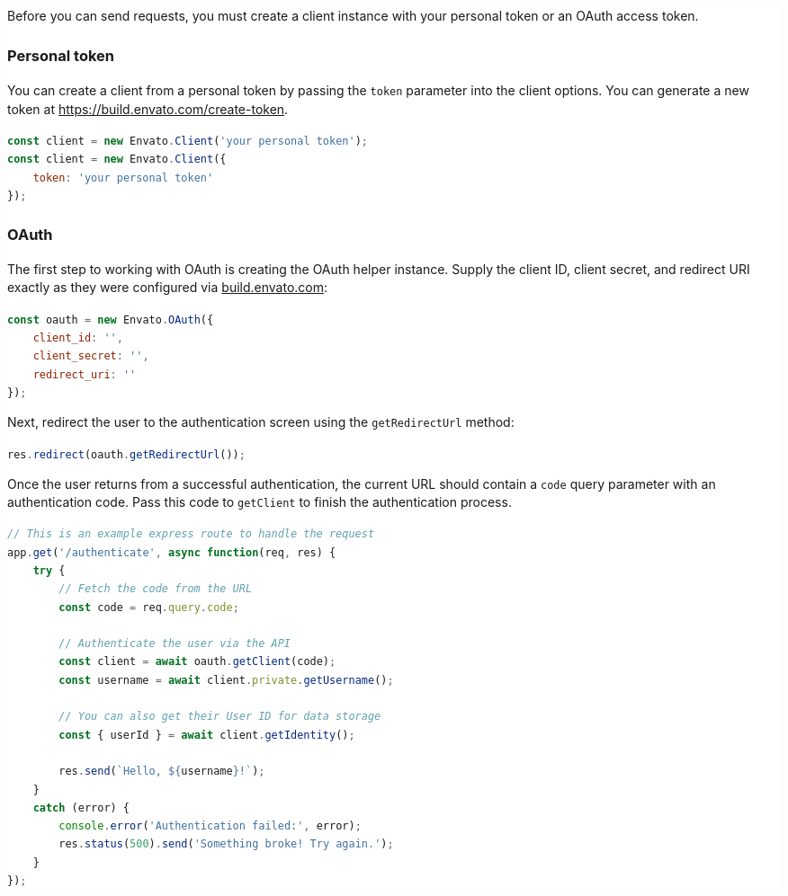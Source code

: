 Before you can send requests, you must create a client instance with your personal token or an OAuth access token.

### Personal token

You can create a client from a personal token by passing the `token` parameter into the client options. You can generate a new token at https://build.envato.com/create-token.

```js
const client = new Envato.Client('your personal token');
const client = new Envato.Client({
    token: 'your personal token'
});
```

### OAuth

The first step to working with OAuth is creating the OAuth helper instance. Supply the client ID, client secret, and redirect URI exactly as they were configured via [build.envato.com](https://build.envato.com/register):

```js
const oauth = new Envato.OAuth({
    client_id: '',
    client_secret: '',
    redirect_uri: ''
});
```

Next, redirect the user to the authentication screen using the `getRedirectUrl` method:

```js
res.redirect(oauth.getRedirectUrl());
```

Once the user returns from a successful authentication, the current URL should contain a `code` query parameter with an authentication code. Pass this code to `getClient` to finish the authentication process.

```js
// This is an example express route to handle the request
app.get('/authenticate', async function(req, res) {
    try {
        // Fetch the code from the URL
        const code = req.query.code;

        // Authenticate the user via the API
    	const client = await oauth.getClient(code);
        const username = await client.private.getUsername();

        // You can also get their User ID for data storage
        const { userId } = await client.getIdentity();

        res.send(`Hello, ${username}!`);
    }
    catch (error) {
        console.error('Authentication failed:', error);
        res.status(500).send('Something broke! Try again.');
    }
});
```
